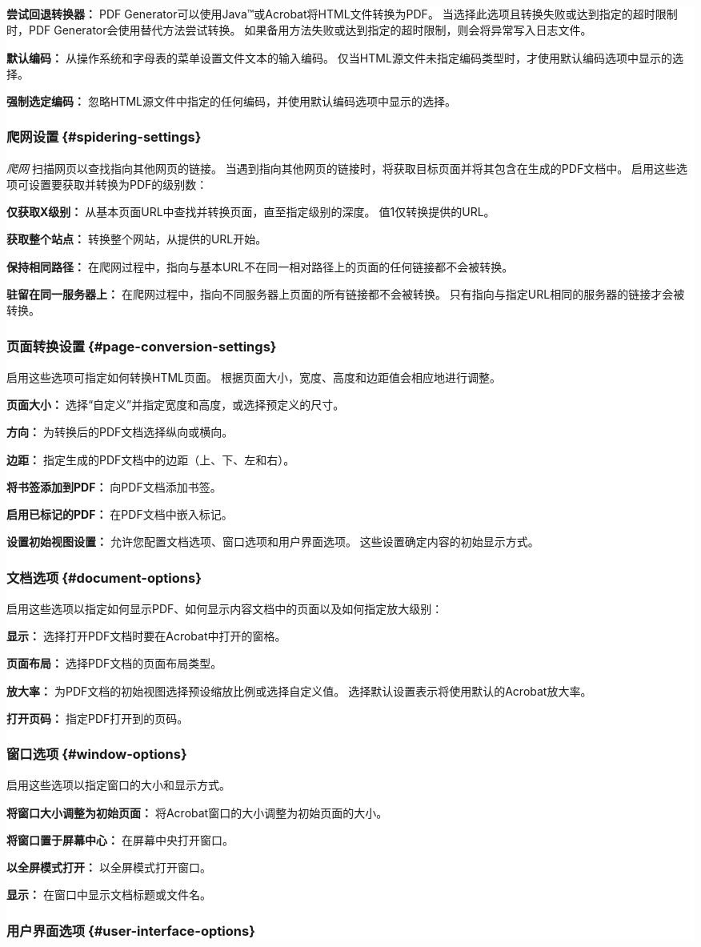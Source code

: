 **尝试回退转换器：** PDF Generator可以使用Java™或Acrobat将HTML文件转换为PDF。 当选择此选项且转换失败或达到指定的超时限制时，PDF Generator会使用替代方法尝试转换。 如果备用方法失败或达到指定的超时限制，则会将异常写入日志文件。

**默认编码：** 从操作系统和字母表的菜单设置文件文本的输入编码。 仅当HTML源文件未指定编码类型时，才使用默认编码选项中显示的选择。

**强制选定编码：** 忽略HTML源文件中指定的任何编码，并使用默认编码选项中显示的选择。

### 爬网设置 {#spidering-settings}

*爬网* 扫描网页以查找指向其他网页的链接。 当遇到指向其他网页的链接时，将获取目标页面并将其包含在生成的PDF文档中。 启用这些选项可设置要获取并转换为PDF的级别数：

**仅获取X级别：** 从基本页面URL中查找并转换页面，直至指定级别的深度。 值1仅转换提供的URL。

**获取整个站点：** 转换整个网站，从提供的URL开始。

**保持相同路径：** 在爬网过程中，指向与基本URL不在同一相对路径上的页面的任何链接都不会被转换。

**驻留在同一服务器上：** 在爬网过程中，指向不同服务器上页面的所有链接都不会被转换。 只有指向与指定URL相同的服务器的链接才会被转换。

### 页面转换设置 {#page-conversion-settings}

启用这些选项可指定如何转换HTML页面。 根据页面大小，宽度、高度和边距值会相应地进行调整。

**页面大小：** 选择“自定义”并指定宽度和高度，或选择预定义的尺寸。

**方向：** 为转换后的PDF文档选择纵向或横向。

**边距：** 指定生成的PDF文档中的边距（上、下、左和右）。

**将书签添加到PDF：** 向PDF文档添加书签。

**启用已标记的PDF：** 在PDF文档中嵌入标记。

**设置初始视图设置：** 允许您配置文档选项、窗口选项和用户界面选项。 这些设置确定内容的初始显示方式。

### 文档选项 {#document-options}

启用这些选项以指定如何显示PDF、如何显示内容文档中的页面以及如何指定放大级别：

**显示：** 选择打开PDF文档时要在Acrobat中打开的窗格。

**页面布局：** 选择PDF文档的页面布局类型。

**放大率：** 为PDF文档的初始视图选择预设缩放比例或选择自定义值。 选择默认设置表示将使用默认的Acrobat放大率。

**打开页码：** 指定PDF打开到的页码。

### 窗口选项 {#window-options}

启用这些选项以指定窗口的大小和显示方式。

**将窗口大小调整为初始页面：** 将Acrobat窗口的大小调整为初始页面的大小。

**将窗口置于屏幕中心：** 在屏幕中央打开窗口。

**以全屏模式打开：** 以全屏模式打开窗口。

**显示：** 在窗口中显示文档标题或文件名。

### 用户界面选项 {#user-interface-options}
